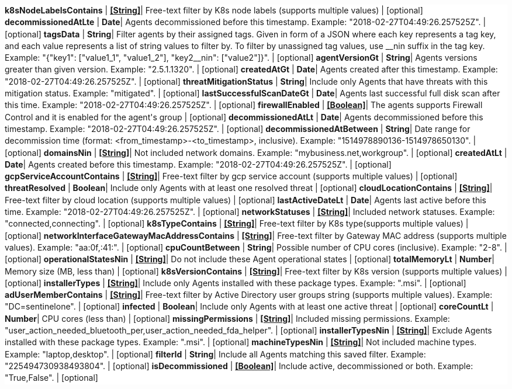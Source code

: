  **k8sNodeLabelsContains** | [**[String]**](String.md)| Free-text filter by K8s node labels (supports multiple values) | [optional] 
 **decommissionedAtLte** | **Date**| Agents decommissioned before this timestamp. Example: \"2018-02-27T04:49:26.257525Z\". | [optional] 
 **tagsData** | **String**| Filter agents by their assigned tags. Given in form of a JSON where each key represents a tag key, and each value represents a list of string values to filter by. To filter by unassigned tag values, use __nin suffix in the tag key. Example: \"{\"key1\": [\"value1_1\", \"value1_2\"], \"key2__nin\": [\"value2\"]}\". | [optional] 
 **agentVersionGt** | **String**| Agents versions greater than given version. Example: \"2.5.1.1320\". | [optional] 
 **createdAtGt** | **Date**| Agents created after this timestamp. Example: \"2018-02-27T04:49:26.257525Z\". | [optional] 
 **threatMitigationStatus** | **String**| Include only Agents that have threats with this mitigation status. Example: \"mitigated\". | [optional] 
 **lastSuccessfulScanDateGt** | **Date**| Agents last successful full disk scan after this time. Example: \"2018-02-27T04:49:26.257525Z\". | [optional] 
 **firewallEnabled** | [**[Boolean]**](Boolean.md)| The agents supports Firewall Control and it is enabled for the agent's group | [optional] 
 **decommissionedAtLt** | **Date**| Agents decommissioned before this timestamp. Example: \"2018-02-27T04:49:26.257525Z\". | [optional] 
 **decommissionedAtBetween** | **String**| Date range for decommission time (format: <from_timestamp>-<to_timestamp>, inclusive). Example: \"1514978890136-1514978650130\". | [optional] 
 **domainsNin** | [**[String]**](String.md)| Not included network domains. Example: \"mybusiness.net,workgroup\". | [optional] 
 **createdAtLt** | **Date**| Agents created before this timestamp. Example: \"2018-02-27T04:49:26.257525Z\". | [optional] 
 **gcpServiceAccountContains** | [**[String]**](String.md)| Free-text filter by gcp service account (supports multiple values) | [optional] 
 **threatResolved** | **Boolean**| Include only Agents with at least one resolved threat | [optional] 
 **cloudLocationContains** | [**[String]**](String.md)| Free-text filter by cloud location (supports multiple values) | [optional] 
 **lastActiveDateLt** | **Date**| Agents last active before this time. Example: \"2018-02-27T04:49:26.257525Z\". | [optional] 
 **networkStatuses** | [**[String]**](String.md)| Included network statuses. Example: \"connected,connecting\". | [optional] 
 **k8sTypeContains** | [**[String]**](String.md)| Free-text filter by K8s type(supports multiple values) | [optional] 
 **networkInterfaceGatewayMacAddressContains** | [**[String]**](String.md)| Free-text filter by Gateway MAC address (supports multiple values). Example: \"aa:0f,:41:\". | [optional] 
 **cpuCountBetween** | **String**| Possible number of CPU cores (inclusive). Example: \"2-8\". | [optional] 
 **operationalStatesNin** | [**[String]**](String.md)| Do not include these Agent operational states | [optional] 
 **totalMemoryLt** | **Number**| Memory size (MB, less than) | [optional] 
 **k8sVersionContains** | [**[String]**](String.md)| Free-text filter by K8s version (supports multiple values) | [optional] 
 **installerTypes** | [**[String]**](String.md)| Include only Agents installed with these package types. Example: \".msi\". | [optional] 
 **adUserMemberContains** | [**[String]**](String.md)| Free-text filter by Active Directory user groups string (supports multiple values). Example: \"DC=sentinelone\". | [optional] 
 **infected** | **Boolean**| Include only Agents with at least one active threat | [optional] 
 **coreCountLt** | **Number**| CPU cores (less than) | [optional] 
 **missingPermissions** | [**[String]**](String.md)| Included missing permissions. Example: \"user_action_needed_bluetooth_per,user_action_needed_fda_helper\". | [optional] 
 **installerTypesNin** | [**[String]**](String.md)| Exclude Agents installed with these package types. Example: \".msi\". | [optional] 
 **machineTypesNin** | [**[String]**](String.md)| Not included machine types. Example: \"laptop,desktop\". | [optional] 
 **filterId** | **String**| Include all Agents matching this saved filter. Example: \"225494730938493804\". | [optional] 
 **isDecommissioned** | [**[Boolean]**](Boolean.md)| Include active, decommissioned or both. Example: \"True,False\". | [optional] 